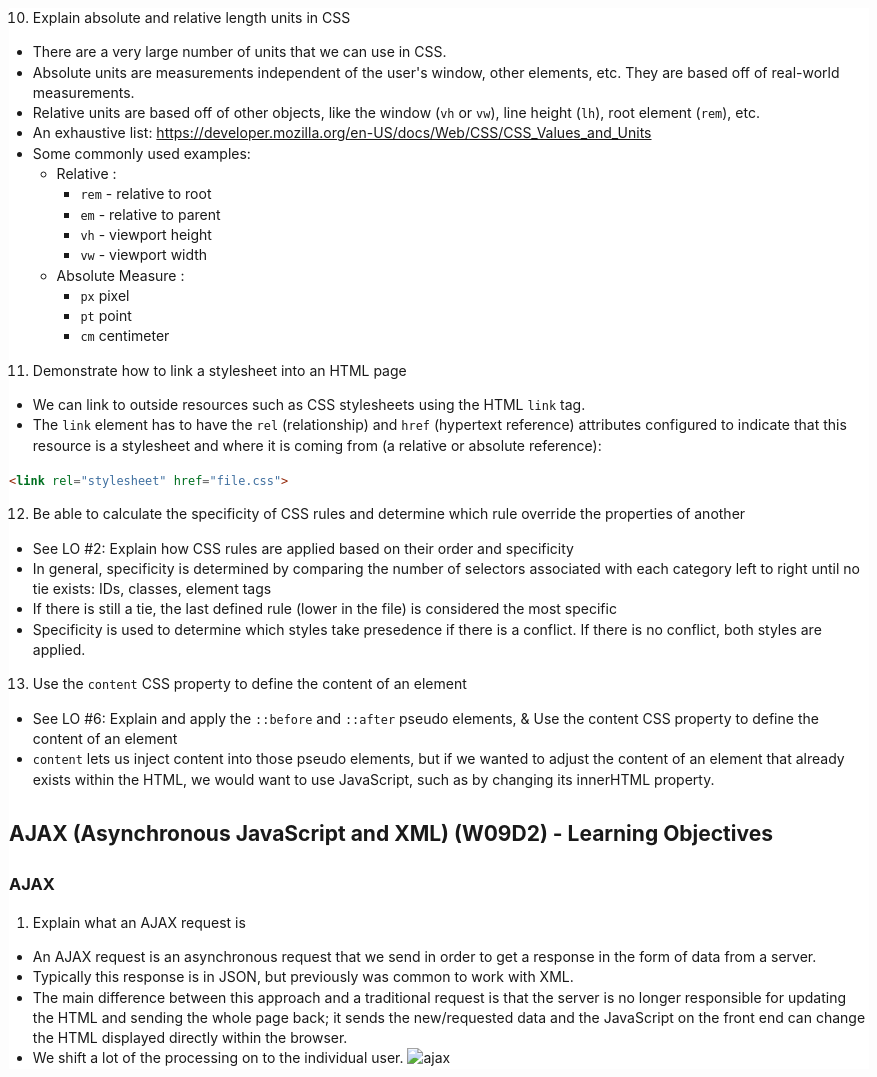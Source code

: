 10. Explain absolute and relative length units in CSS
- There are a very large number of units that we can use in CSS.
- Absolute units are measurements independent of the user's window, other elements, etc. They are based off of real-world measurements.
- Relative units are based off of other objects, like the window (`vh` or `vw`), line height (`lh`), root element (`rem`), etc.
- An exhaustive list: https://developer.mozilla.org/en-US/docs/Web/CSS/CSS_Values_and_Units
- Some commonly used examples:
  - Relative :
    - `rem` - relative to root 
    - `em` - relative to parent
    - `vh` - viewport height
    - `vw` - viewport width
  - Absolute Measure : 
    - `px` pixel
    - `pt` point
    - `cm` centimeter

11. Demonstrate how to link a stylesheet into an HTML page
- We can link to outside resources such as CSS stylesheets using the HTML `link` tag.
- The `link` element has to have the `rel` (relationship) and `href` (hypertext reference) attributes configured to indicate that this resource is a stylesheet and where it is coming from (a relative or absolute reference):
```html
<link rel="stylesheet" href="file.css">
```

12. Be able to calculate the specificity of CSS rules and determine which rule override the properties of another
- See LO #2: Explain how CSS rules are applied based on their order and specificity
- In general, specificity is determined by comparing the number of selectors associated with each category left to right until no tie exists: IDs, classes, element tags
- If there is still a tie, the last defined rule (lower in the file) is considered the most specific
- Specificity is used to determine which styles take presedence if there is a conflict. If there is no conflict, both styles are applied.

13. Use the `content` CSS property to define the content of an element
- See LO #6: Explain and apply the `::before` and `::after` pseudo elements, & Use the content CSS property to define the content of an element
- `content` lets us inject content into those pseudo elements, but if we wanted to adjust the content of an element that already exists within the HTML, we would want to use JavaScript, such as by changing its innerHTML property.


## AJAX (Asynchronous JavaScript and XML) (W09D2) - Learning Objectives

### AJAX
1. Explain what an AJAX request is
- An AJAX request is an asynchronous request that we send in order to get a response in the form of data from a server.
- Typically this response is in JSON, but previously was common to work with XML.
- The main difference between this approach and a traditional request is that the server is no longer responsible for updating the HTML and sending the whole page back; it sends the new/requested data and the JavaScript on the front end can change the HTML displayed directly within the browser.
- We shift a lot of the processing on to the individual user.
![ajax](ajax.svg)
